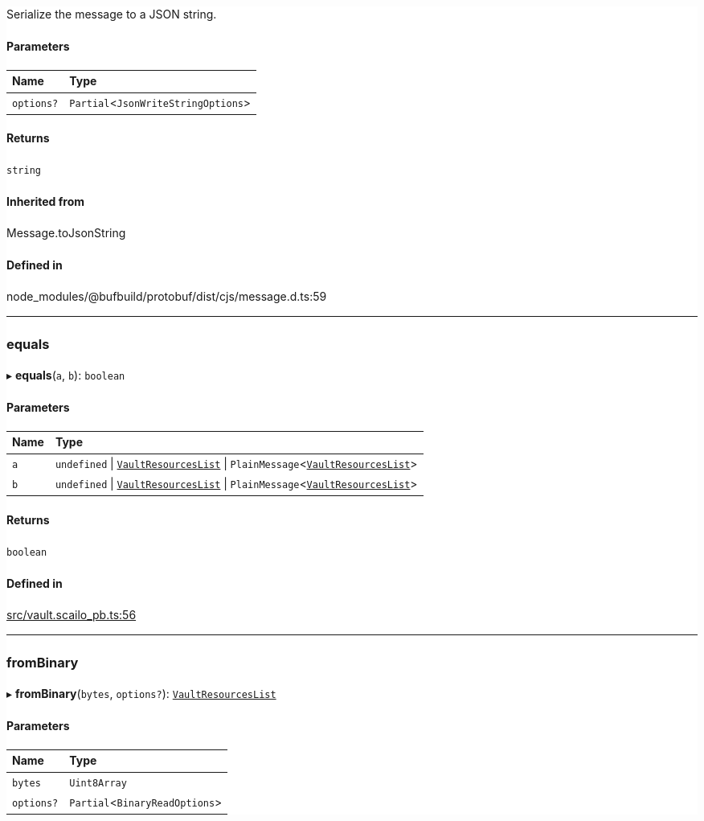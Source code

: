 Serialize the message to a JSON string.

#### Parameters

| Name | Type |
| :------ | :------ |
| `options?` | `Partial`\<`JsonWriteStringOptions`\> |

#### Returns

`string`

#### Inherited from

Message.toJsonString

#### Defined in

node_modules/@bufbuild/protobuf/dist/cjs/message.d.ts:59

___

### equals

▸ **equals**(`a`, `b`): `boolean`

#### Parameters

| Name | Type |
| :------ | :------ |
| `a` | `undefined` \| [`VaultResourcesList`](VaultResourcesList.md) \| `PlainMessage`\<[`VaultResourcesList`](VaultResourcesList.md)\> |
| `b` | `undefined` \| [`VaultResourcesList`](VaultResourcesList.md) \| `PlainMessage`\<[`VaultResourcesList`](VaultResourcesList.md)\> |

#### Returns

`boolean`

#### Defined in

[src/vault.scailo_pb.ts:56](https://github.com/scailo/ts-sdk/blob/c10a36b57201dfa5903d4b53efa1e62aa6208936/src/vault.scailo_pb.ts#L56)

___

### fromBinary

▸ **fromBinary**(`bytes`, `options?`): [`VaultResourcesList`](VaultResourcesList.md)

#### Parameters

| Name | Type |
| :------ | :------ |
| `bytes` | `Uint8Array` |
| `options?` | `Partial`\<`BinaryReadOptions`\> |
